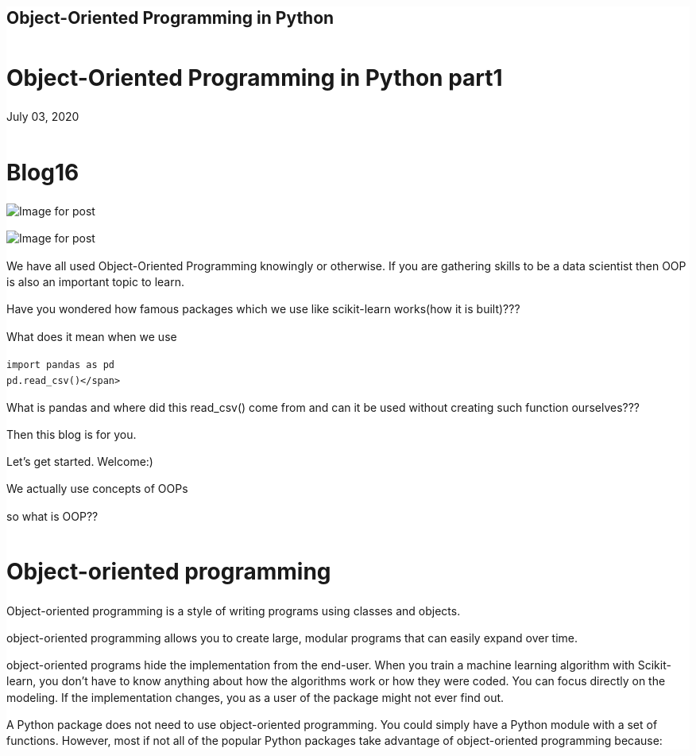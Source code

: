 ## Object-Oriented Programming in Python

<span class="s"></span>

# Object-Oriented Programming in Python part1


July 03, 2020

# **Blog16**

![Image for post](https://miro.medium.com/max/60/0*ZVf_qBFSgE2YGDEf.png?q=20)

<noscript><img alt="Image for post" class="t u v hn aj" src="https://miro.medium.com/max/2560/0*ZVf_qBFSgE2YGDEf.png" width="1280" height="1280" srcSet="https://miro.medium.com/max/552/0*ZVf_qBFSgE2YGDEf.png 276w, https://miro.medium.com/max/1104/0*ZVf_qBFSgE2YGDEf.png 552w, https://miro.medium.com/max/1280/0*ZVf_qBFSgE2YGDEf.png 640w, https://miro.medium.com/max/1400/0*ZVf_qBFSgE2YGDEf.png 700w" sizes="700px"/></noscript>

We have all used Object-Oriented Programming knowingly or otherwise. If you are gathering skills to be a data scientist then OOP is also an important topic to learn.

Have you wondered how famous packages which we use like scikit-learn works(how it is built)???

What does it mean when we use


```
import pandas as pd 
pd.read_csv()</span>
```


What is pandas and where did this read_csv() come from and can it be used without creating such function ourselves???

Then this blog is for you.

Let’s get started. Welcome:)

We actually use concepts of OOPs

so what is OOP??

# Object-oriented programming

Object-oriented programming is a style of writing programs using classes and objects.

object-oriented programming allows you to create large, modular programs that can easily expand over time.

object-oriented programs hide the implementation from the end-user. When you train a machine learning algorithm with Scikit-learn, you don’t have to know anything about how the algorithms work or how they were coded. You can focus directly on the modeling. If the implementation changes, you as a user of the package might not ever find out.

A Python package does not need to use object-oriented programming. You could simply have a Python module with a set of functions. However, most if not all of the popular Python packages take advantage of object-oriented programming because:
